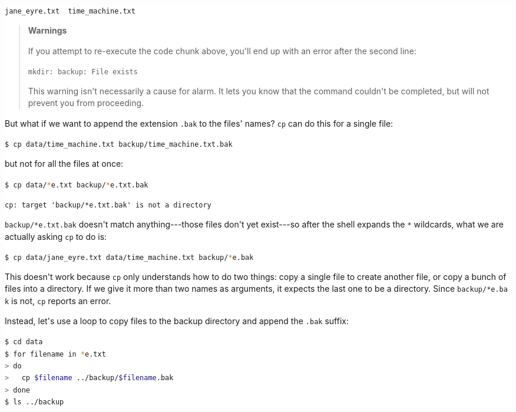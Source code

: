 ```text
jane_eyre.txt  time_machine.txt
```

> **Warnings**
>
> If you attempt to re-execute the code chunk above,
> you'll end up with an error after the second line:
>
> ```text
> mkdir: backup: File exists
> ```
>
> This warning isn't necessarily a cause for alarm.
> It lets you know that the command couldn't be completed,
> but will not prevent you from proceeding.

But what if we want to append the extension `.bak` to the files' names?
`cp` can do this for a single file:

```bash
$ cp data/time_machine.txt backup/time_machine.txt.bak
```

but not for all the files at once:

```bash
$ cp data/*e.txt backup/*e.txt.bak
```

```text
cp: target 'backup/*e.txt.bak' is not a directory
```

`backup/*e.txt.bak` doesn't match anything---those files don't yet exist---so
after the shell expands the `*` wildcards,
what we are actually asking `cp` to do is:

```bash
$ cp data/jane_eyre.txt data/time_machine.txt backup/*e.bak
```

This doesn't work because `cp` only understands how to do two things:
copy a single file to create another file,
or copy a bunch of files into a directory.
If we give it more than two names as arguments,
it expects the last one to be a directory.
Since `backup/*e.bak` is not,
`cp` reports an error.

Instead,
let's use a loop to copy files to the backup directory
and append the `.bak` suffix:

```bash
$ cd data
$ for filename in *e.txt
> do
>   cp $filename ../backup/$filename.bak
> done
$ ls ../backup
```
